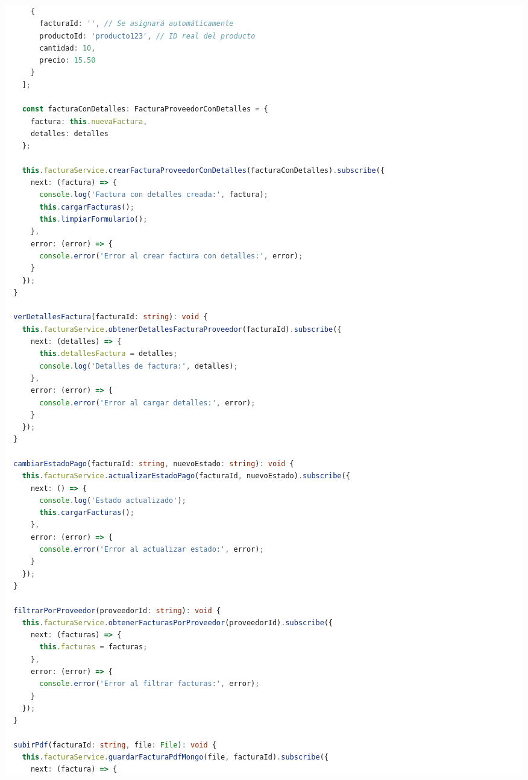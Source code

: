 ```typescript
      {
        facturaId: '', // Se asignará automáticamente
        productoId: 'producto123', // ID real del producto
        cantidad: 10,
        precio: 15.50
      }
    ];

    const facturaConDetalles: FacturaProveedorConDetalles = {
      factura: this.nuevaFactura,
      detalles: detalles
    };

    this.facturaService.crearFacturaProveedorConDetalles(facturaConDetalles).subscribe({
      next: (factura) => {
        console.log('Factura con detalles creada:', factura);
        this.cargarFacturas();
        this.limpiarFormulario();
      },
      error: (error) => {
        console.error('Error al crear factura con detalles:', error);
      }
    });
  }

  verDetallesFactura(facturaId: string): void {
    this.facturaService.obtenerDetallesFacturaProveedor(facturaId).subscribe({
      next: (detalles) => {
        this.detallesFactura = detalles;
        console.log('Detalles de factura:', detalles);
      },
      error: (error) => {
        console.error('Error al cargar detalles:', error);
      }
    });
  }

  cambiarEstadoPago(facturaId: string, nuevoEstado: string): void {
    this.facturaService.actualizarEstadoPago(facturaId, nuevoEstado).subscribe({
      next: () => {
        console.log('Estado actualizado');
        this.cargarFacturas();
      },
      error: (error) => {
        console.error('Error al actualizar estado:', error);
      }
    });
  }

  filtrarPorProveedor(proveedorId: string): void {
    this.facturaService.obtenerFacturasPorProveedor(proveedorId).subscribe({
      next: (facturas) => {
        this.facturas = facturas;
      },
      error: (error) => {
        console.error('Error al filtrar facturas:', error);
      }
    });
  }

  subirPdf(facturaId: string, file: File): void {
    this.facturaService.guardarFacturaPdfMongo(file, facturaId).subscribe({
      next: (factura) => {
```